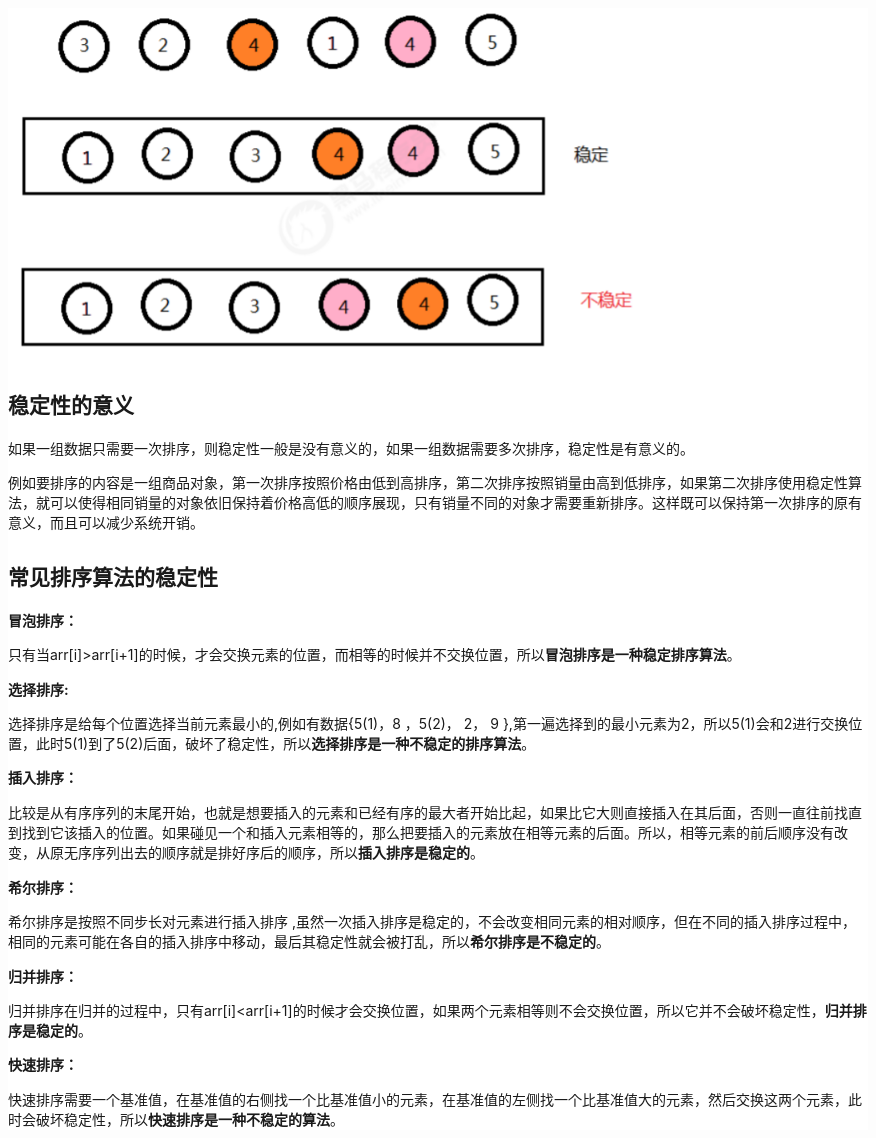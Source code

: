 <img src="img/image-20211210174155786.png" alt="image-20211210174155786" style="zoom:80%;" />

## 稳定性的意义

如果一组数据只需要一次排序，则稳定性一般是没有意义的，如果一组数据需要多次排序，稳定性是有意义的。

例如要排序的内容是一组商品对象，第一次排序按照价格由低到高排序，第二次排序按照销量由高到低排序，如果第二次排序使用稳定性算法，就可以使得相同销量的对象依旧保持着价格高低的顺序展现，只有销量不同的对象才需要重新排序。这样既可以保持第一次排序的原有意义，而且可以减少系统开销。

## 常见排序算法的稳定性

**冒泡排序：**

只有当arr[i]>arr[i+1]的时候，才会交换元素的位置，而相等的时候并不交换位置，所以**冒泡排序是一种稳定排序算法**。

**选择排序:**

选择排序是给每个位置选择当前元素最小的,例如有数据{5(1)，8 ，5(2)， 2， 9 },第一遍选择到的最小元素为2，所以5(1)会和2进行交换位置，此时5(1)到了5(2)后面，破坏了稳定性，所以**选择排序是一种不稳定的排序算法**。

**插入排序：**

比较是从有序序列的末尾开始，也就是想要插入的元素和已经有序的最大者开始比起，如果比它大则直接插入在其后面，否则一直往前找直到找到它该插入的位置。如果碰见一个和插入元素相等的，那么把要插入的元素放在相等元素的后面。所以，相等元素的前后顺序没有改变，从原无序序列出去的顺序就是排好序后的顺序，所以**插入排序是稳定的**。

**希尔排序：**

希尔排序是按照不同步长对元素进行插入排序 ,虽然一次插入排序是稳定的，不会改变相同元素的相对顺序，但在不同的插入排序过程中，相同的元素可能在各自的插入排序中移动，最后其稳定性就会被打乱，所以**希尔排序是不稳定的**。

**归并排序：**

归并排序在归并的过程中，只有arr[i]<arr[i+1]的时候才会交换位置，如果两个元素相等则不会交换位置，所以它并不会破坏稳定性，**归并排序是稳定的**。

**快速排序：**

快速排序需要一个基准值，在基准值的右侧找一个比基准值小的元素，在基准值的左侧找一个比基准值大的元素，然后交换这两个元素，此时会破坏稳定性，所以**快速排序是一种不稳定的算法**。

